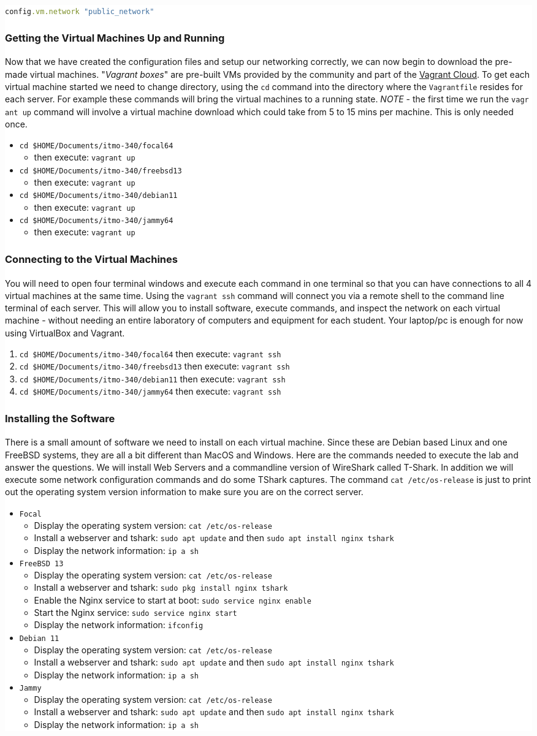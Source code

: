 ```ruby
config.vm.network "public_network"
```

### Getting the Virtual Machines Up and Running

Now that we have created the configuration files and setup our networking correctly, we can now begin to download the pre-made virtual machines. "*Vagrant boxes*" are pre-built VMs provided by the community and part of the [Vagrant Cloud](https://app.vagrantup.com/boxes/search "web page to Vagrant Cloud"). To get each virtual machine started we need to change directory, using the `cd` command into the directory where the `Vagrantfile` resides for each server. For example these commands will bring the virtual machines to a running state. *NOTE* - the first time we run the `vagrant up` command will involve a virtual machine download which could take from 5 to 15 mins per machine. This is only needed once.

* `cd $HOME/Documents/itmo-340/focal64`
  * then execute: `vagrant up`
* `cd $HOME/Documents/itmo-340/freebsd13`
  * then execute: `vagrant up`
* `cd $HOME/Documents/itmo-340/debian11`
  * then execute: `vagrant up`
* `cd $HOME/Documents/itmo-340/jammy64`
  * then execute: `vagrant up`

### Connecting to the Virtual Machines

You will need to open four terminal windows and execute each command in one terminal so that you can have connections to all 4 virtual machines at the same time. Using the `vagrant ssh` command will connect you via a remote shell to the command line terminal of each server. This will allow you to install software, execute commands, and inspect the network on each virtual machine - without needing an entire laboratory of computers and equipment for each student. Your laptop/pc is enough for now using VirtualBox and Vagrant.

1. `cd $HOME/Documents/itmo-340/focal64` then execute: `vagrant ssh`
1. `cd $HOME/Documents/itmo-340/freebsd13` then execute: `vagrant ssh`
1. `cd $HOME/Documents/itmo-340/debian11` then execute: `vagrant ssh`
1. `cd $HOME/Documents/itmo-340/jammy64` then execute: `vagrant ssh`

### Installing the Software

There is a small amount of software we need to install on each virtual machine. Since these are Debian based Linux and one FreeBSD systems, they are all a bit different than MacOS and Windows. Here are the commands needed to execute the lab and answer the questions. We will install Web Servers and a commandline version of WireShark called T-Shark. In addition we will execute some network configuration commands and do some TShark captures. The command `cat /etc/os-release` is just to print out the operating system version information to make sure you are on the correct server.

* `Focal`
  * Display the operating system version: `cat /etc/os-release`
  * Install a webserver and tshark: `sudo apt update` and then `sudo apt install nginx tshark`
  * Display the network information: `ip a sh`
* `FreeBSD 13`
  * Display the operating system version: `cat /etc/os-release`
  * Install a webserver and tshark: `sudo pkg install nginx tshark`
  * Enable the Nginx service to start at boot: `sudo service nginx enable`
  * Start the Nginx service: `sudo service nginx start`
  * Display the network information: `ifconfig`
* `Debian 11`
  * Display the operating system version: `cat /etc/os-release`
  * Install a webserver and tshark: `sudo apt update` and then `sudo apt install nginx tshark`
  * Display the network information: `ip a sh`
* `Jammy`
  * Display the operating system version: `cat /etc/os-release`
  * Install a webserver and tshark: `sudo apt update` and then `sudo apt install nginx tshark`
  * Display the network information: `ip a sh`
